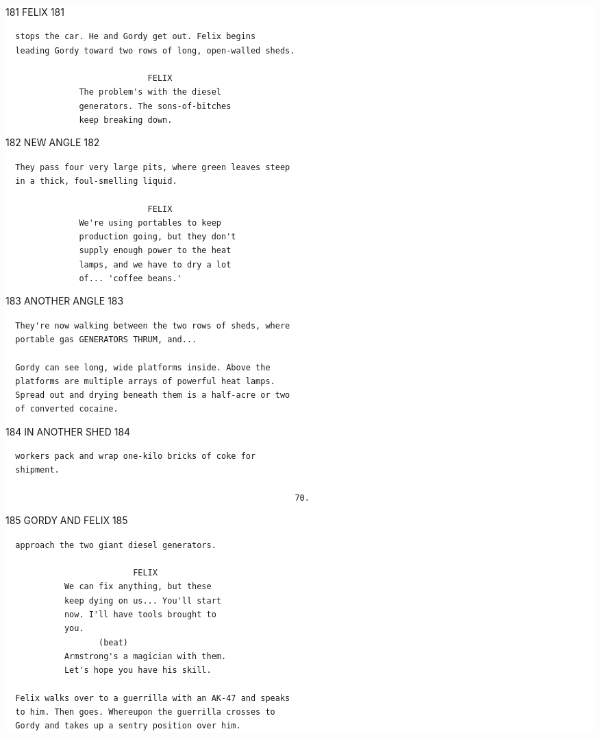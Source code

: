 
181   FELIX                                                       181

      stops the car. He and Gordy get out. Felix begins
      leading Gordy toward two rows of long, open-walled sheds.

                                 FELIX
                   The problem's with the diesel
                   generators. The sons-of-bitches
                   keep breaking down.


182   NEW ANGLE                                                   182

      They pass four very large pits, where green leaves steep
      in a thick, foul-smelling liquid.

                                 FELIX
                   We're using portables to keep
                   production going, but they don't
                   supply enough power to the heat
                   lamps, and we have to dry a lot
                   of... 'coffee beans.'


183   ANOTHER ANGLE                                               183

      They're now walking between the two rows of sheds, where
      portable gas GENERATORS THRUM, and...

      Gordy can see long, wide platforms inside. Above the
      platforms are multiple arrays of powerful heat lamps.
      Spread out and drying beneath them is a half-acre or two
      of converted cocaine.


184   IN ANOTHER SHED                                             184

      workers pack and wrap one-kilo bricks of coke for
      shipment.

                                                               70.

185   GORDY AND FELIX                                                185

      approach the two giant diesel generators.

                              FELIX
                We can fix anything, but these
                keep dying on us... You'll start
                now. I'll have tools brought to
                you.
                       (beat)
                Armstrong's a magician with them.
                Let's hope you have his skill.

      Felix walks over to a guerrilla with an AK-47 and speaks
      to him. Then goes. Whereupon the guerrilla crosses to
      Gordy and takes up a sentry position over him.
